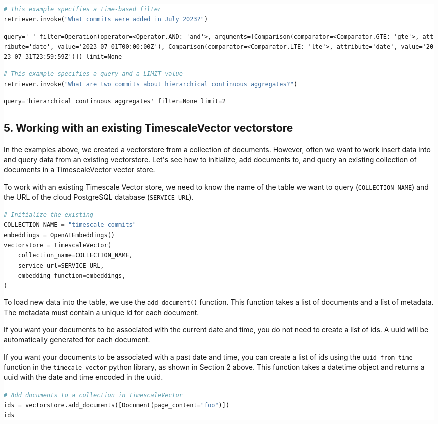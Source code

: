 

```python
# This example specifies a time-based filter
retriever.invoke("What commits were added in July 2023?")
```
```output
query=' ' filter=Operation(operator=<Operator.AND: 'and'>, arguments=[Comparison(comparator=<Comparator.GTE: 'gte'>, attribute='date', value='2023-07-01T00:00:00Z'), Comparison(comparator=<Comparator.LTE: 'lte'>, attribute='date', value='2023-07-31T23:59:59Z')]) limit=None
```




```python
# This example specifies a query and a LIMIT value
retriever.invoke("What are two commits about hierarchical continuous aggregates?")
```
```output
query='hierarchical continuous aggregates' filter=None limit=2
```



## 5. Working with an existing TimescaleVector vectorstore

In the examples above, we created a vectorstore from a collection of documents. However, often we want to work insert data into and query data from an existing vectorstore. Let's see how to initialize, add documents to, and query an existing collection of documents in a TimescaleVector vector store.

To work with an existing Timescale Vector store, we need to know the name of the table we want to query (`COLLECTION_NAME`) and the URL of the cloud PostgreSQL database (`SERVICE_URL`).


```python
# Initialize the existing
COLLECTION_NAME = "timescale_commits"
embeddings = OpenAIEmbeddings()
vectorstore = TimescaleVector(
    collection_name=COLLECTION_NAME,
    service_url=SERVICE_URL,
    embedding_function=embeddings,
)
```

To load new data into the table, we use the `add_document()` function. This function takes a list of documents and a list of metadata. The metadata must contain a unique id for each document. 

If you want your documents to be associated with the current date and time, you do not need to create a list of ids. A uuid will be automatically generated for each document.

If you want your documents to be associated with a past date and time, you can create a list of ids using the `uuid_from_time` function in the `timecale-vector` python library, as shown in Section 2 above. This function takes a datetime object and returns a uuid with the date and time encoded in the uuid.


```python
# Add documents to a collection in TimescaleVector
ids = vectorstore.add_documents([Document(page_content="foo")])
ids
```

